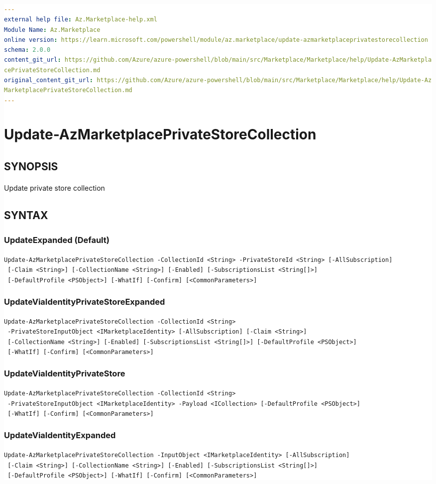 ```yaml
---
external help file: Az.Marketplace-help.xml
Module Name: Az.Marketplace
online version: https://learn.microsoft.com/powershell/module/az.marketplace/update-azmarketplaceprivatestorecollection
schema: 2.0.0
content_git_url: https://github.com/Azure/azure-powershell/blob/main/src/Marketplace/Marketplace/help/Update-AzMarketplacePrivateStoreCollection.md
original_content_git_url: https://github.com/Azure/azure-powershell/blob/main/src/Marketplace/Marketplace/help/Update-AzMarketplacePrivateStoreCollection.md
---
```


# Update-AzMarketplacePrivateStoreCollection

## SYNOPSIS
Update private store collection

## SYNTAX

### UpdateExpanded (Default)
```
Update-AzMarketplacePrivateStoreCollection -CollectionId <String> -PrivateStoreId <String> [-AllSubscription]
 [-Claim <String>] [-CollectionName <String>] [-Enabled] [-SubscriptionsList <String[]>]
 [-DefaultProfile <PSObject>] [-WhatIf] [-Confirm] [<CommonParameters>]
```

### UpdateViaIdentityPrivateStoreExpanded
```
Update-AzMarketplacePrivateStoreCollection -CollectionId <String>
 -PrivateStoreInputObject <IMarketplaceIdentity> [-AllSubscription] [-Claim <String>]
 [-CollectionName <String>] [-Enabled] [-SubscriptionsList <String[]>] [-DefaultProfile <PSObject>]
 [-WhatIf] [-Confirm] [<CommonParameters>]
```

### UpdateViaIdentityPrivateStore
```
Update-AzMarketplacePrivateStoreCollection -CollectionId <String>
 -PrivateStoreInputObject <IMarketplaceIdentity> -Payload <ICollection> [-DefaultProfile <PSObject>]
 [-WhatIf] [-Confirm] [<CommonParameters>]
```

### UpdateViaIdentityExpanded
```
Update-AzMarketplacePrivateStoreCollection -InputObject <IMarketplaceIdentity> [-AllSubscription]
 [-Claim <String>] [-CollectionName <String>] [-Enabled] [-SubscriptionsList <String[]>]
 [-DefaultProfile <PSObject>] [-WhatIf] [-Confirm] [<CommonParameters>]
```
